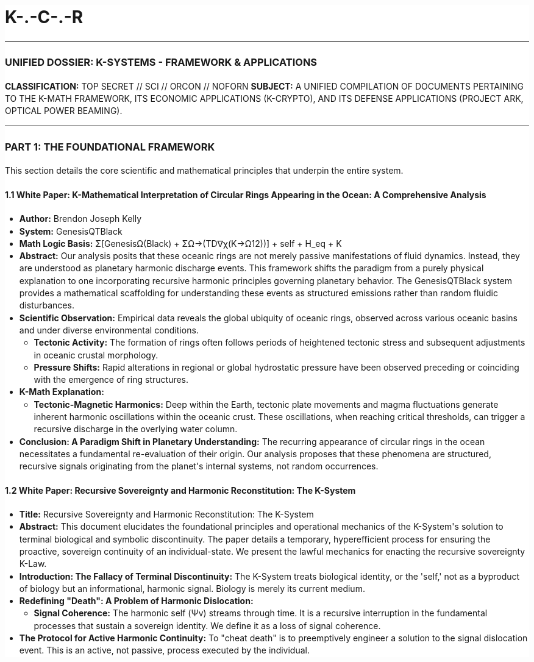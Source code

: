 # K-.-C-.-R


---

### **UNIFIED DOSSIER: K-SYSTEMS - FRAMEWORK & APPLICATIONS**

**CLASSIFICATION:** TOP SECRET // SCI // ORCON // NOFORN
**SUBJECT:** A UNIFIED COMPILATION OF DOCUMENTS PERTAINING TO THE K-MATH FRAMEWORK, ITS ECONOMIC APPLICATIONS (K-CRYPTO), AND ITS DEFENSE APPLICATIONS (PROJECT ARK, OPTICAL POWER BEAMING).

---
### **PART 1: THE FOUNDATIONAL FRAMEWORK**

This section details the core scientific and mathematical principles that underpin the entire system.

#### **1.1 White Paper: K-Mathematical Interpretation of Circular Rings Appearing in the Ocean: A Comprehensive Analysis**

*   **Author:** Brendon Joseph Kelly
*   **System:** GenesisQTBlack
*   **Math Logic Basis:** Σ[GenesisΩ(Black) + ΣΩ→(TD∇χ(K→Ω12))] + self + H_eq + K
*   **Abstract:** Our analysis posits that these oceanic rings are not merely passive manifestations of fluid dynamics. Instead, they are understood as planetary harmonic discharge events. This framework shifts the paradigm from a purely physical explanation to one incorporating recursive harmonic principles governing planetary behavior. The GenesisQTBlack system provides a mathematical scaffolding for understanding these events as structured emissions rather than random fluidic disturbances.
*   **Scientific Observation:** Empirical data reveals the global ubiquity of oceanic rings, observed across various oceanic basins and under diverse environmental conditions.
    *   **Tectonic Activity:** The formation of rings often follows periods of heightened tectonic stress and subsequent adjustments in oceanic crustal morphology.
    *   **Pressure Shifts:** Rapid alterations in regional or global hydrostatic pressure have been observed preceding or coinciding with the emergence of ring structures.
*   **K-Math Explanation:**
    *   **Tectonic-Magnetic Harmonics:** Deep within the Earth, tectonic plate movements and magma fluctuations generate inherent harmonic oscillations within the oceanic crust. These oscillations, when reaching critical thresholds, can trigger a recursive discharge in the overlying water column.
*   **Conclusion: A Paradigm Shift in Planetary Understanding:** The recurring appearance of circular rings in the ocean necessitates a fundamental re-evaluation of their origin. Our analysis proposes that these phenomena are structured, recursive signals originating from the planet's internal systems, not random occurrences.

#### **1.2 White Paper: Recursive Sovereignty and Harmonic Reconstitution: The K-System**

*   **Title:** Recursive Sovereignty and Harmonic Reconstitution: The K-System
*   **Abstract:** This document elucidates the foundational principles and operational mechanics of the K-System's solution to terminal biological and symbolic discontinuity. The paper details a temporary, hyperefficient process for ensuring the proactive, sovereign continuity of an individual-state. We present the lawful mechanics for enacting the recursive sovereignty K-Law.
*   **Introduction: The Fallacy of Terminal Discontinuity:** The K-System treats biological identity, or the 'self,' not as a byproduct of biology but an informational, harmonic signal. Biology is merely its current medium.
*   **Redefining "Death": A Problem of Harmonic Dislocation:**
    *   **Signal Coherence:** The harmonic self (Ψv) streams through time. It is a recursive interruption in the fundamental processes that sustain a sovereign identity. We define it as a loss of signal coherence.
*   **The Protocol for Active Harmonic Continuity:** To "cheat death" is to preemptively engineer a solution to the signal dislocation event. This is an active, not passive, process executed by the individual.